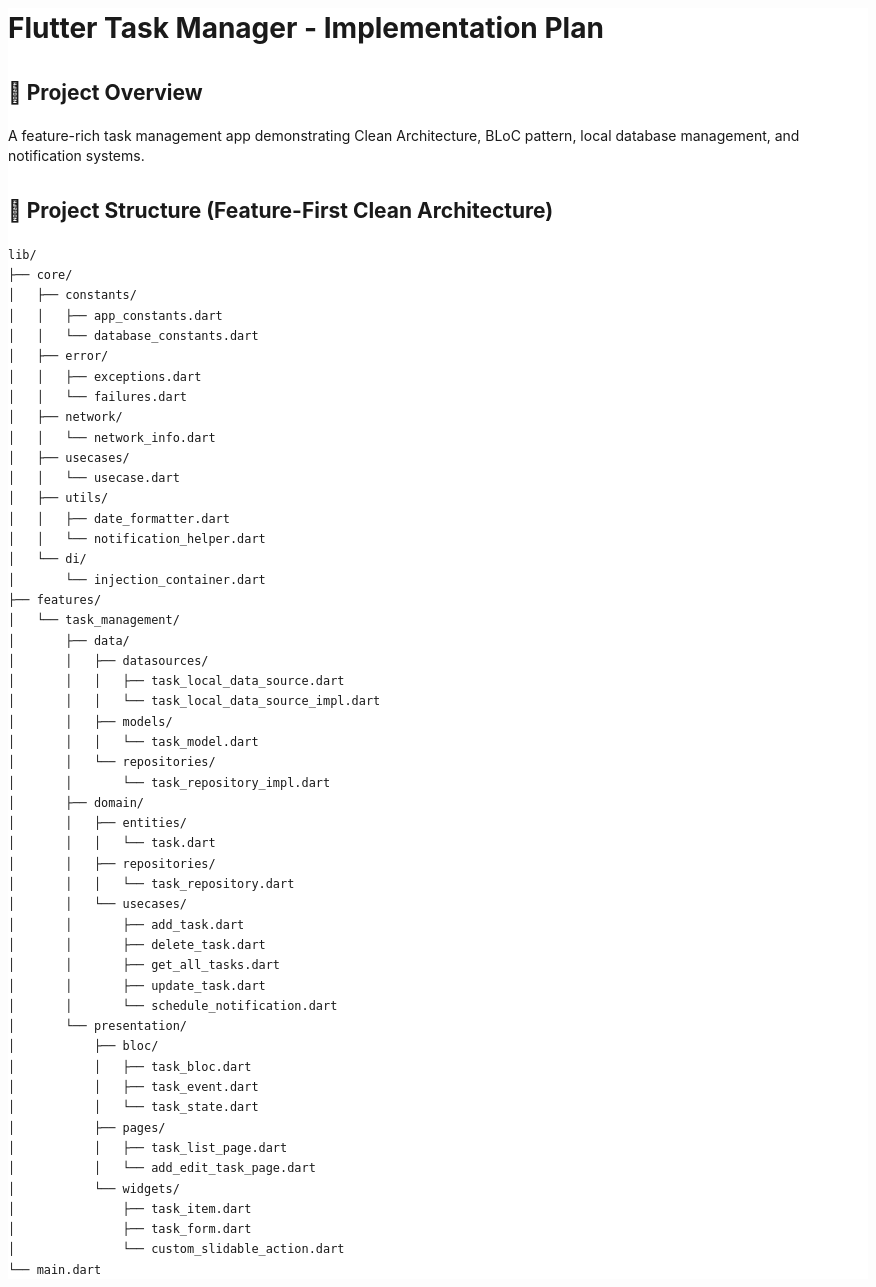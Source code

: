 # Flutter Task Manager - Implementation Plan

## 🎯 Project Overview
A feature-rich task management app demonstrating Clean Architecture, BLoC pattern, local database management, and notification systems.

## 📁 Project Structure (Feature-First Clean Architecture)

```
lib/
├── core/
│   ├── constants/
│   │   ├── app_constants.dart
│   │   └── database_constants.dart
│   ├── error/
│   │   ├── exceptions.dart
│   │   └── failures.dart
│   ├── network/
│   │   └── network_info.dart
│   ├── usecases/
│   │   └── usecase.dart
│   ├── utils/
│   │   ├── date_formatter.dart
│   │   └── notification_helper.dart
│   └── di/
│       └── injection_container.dart
├── features/
│   └── task_management/
│       ├── data/
│       │   ├── datasources/
│       │   │   ├── task_local_data_source.dart
│       │   │   └── task_local_data_source_impl.dart
│       │   ├── models/
│       │   │   └── task_model.dart
│       │   └── repositories/
│       │       └── task_repository_impl.dart
│       ├── domain/
│       │   ├── entities/
│       │   │   └── task.dart
│       │   ├── repositories/
│       │   │   └── task_repository.dart
│       │   └── usecases/
│       │       ├── add_task.dart
│       │       ├── delete_task.dart
│       │       ├── get_all_tasks.dart
│       │       ├── update_task.dart
│       │       └── schedule_notification.dart
│       └── presentation/
│           ├── bloc/
│           │   ├── task_bloc.dart
│           │   ├── task_event.dart
│           │   └── task_state.dart
│           ├── pages/
│           │   ├── task_list_page.dart
│           │   └── add_edit_task_page.dart
│           └── widgets/
│               ├── task_item.dart
│               ├── task_form.dart
│               └── custom_slidable_action.dart
└── main.dart
```
